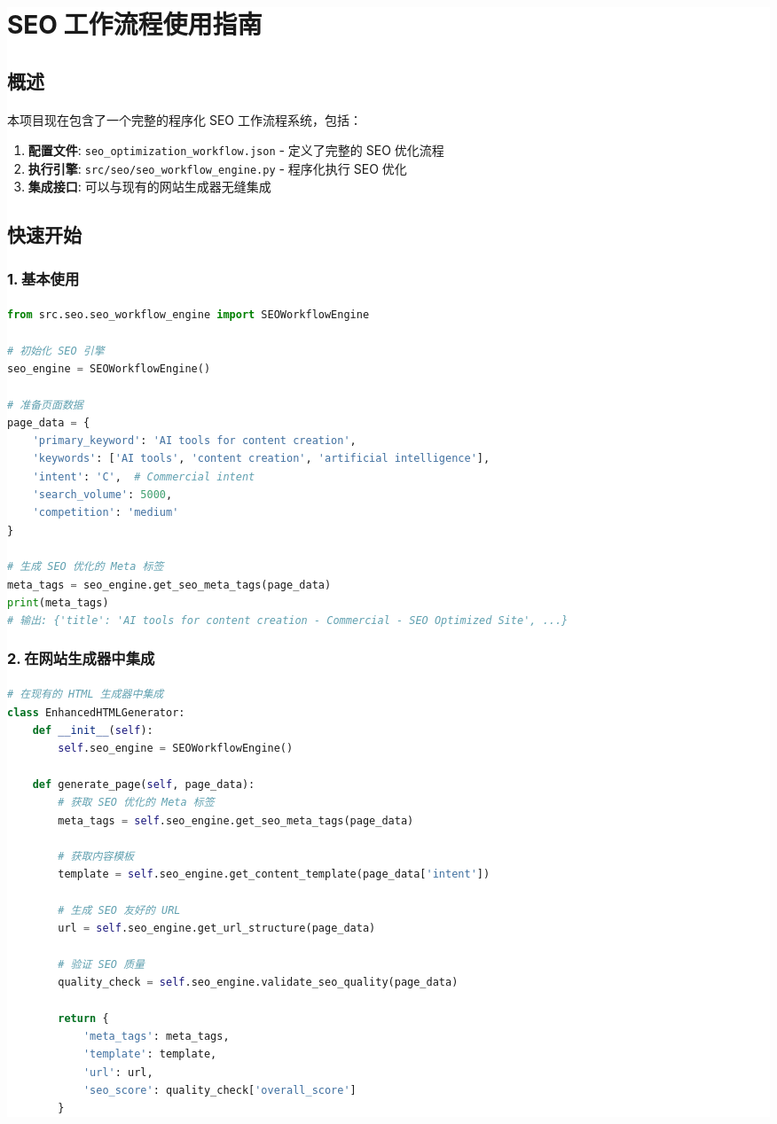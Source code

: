 # SEO 工作流程使用指南

## 概述

本项目现在包含了一个完整的程序化 SEO 工作流程系统，包括：

1. **配置文件**: `seo_optimization_workflow.json` - 定义了完整的 SEO 优化流程
2. **执行引擎**: `src/seo/seo_workflow_engine.py` - 程序化执行 SEO 优化
3. **集成接口**: 可以与现有的网站生成器无缝集成

## 快速开始

### 1. 基本使用

```python
from src.seo.seo_workflow_engine import SEOWorkflowEngine

# 初始化 SEO 引擎
seo_engine = SEOWorkflowEngine()

# 准备页面数据
page_data = {
    'primary_keyword': 'AI tools for content creation',
    'keywords': ['AI tools', 'content creation', 'artificial intelligence'],
    'intent': 'C',  # Commercial intent
    'search_volume': 5000,
    'competition': 'medium'
}

# 生成 SEO 优化的 Meta 标签
meta_tags = seo_engine.get_seo_meta_tags(page_data)
print(meta_tags)
# 输出: {'title': 'AI tools for content creation - Commercial - SEO Optimized Site', ...}
```

### 2. 在网站生成器中集成

```python
# 在现有的 HTML 生成器中集成
class EnhancedHTMLGenerator:
    def __init__(self):
        self.seo_engine = SEOWorkflowEngine()
    
    def generate_page(self, page_data):
        # 获取 SEO 优化的 Meta 标签
        meta_tags = self.seo_engine.get_seo_meta_tags(page_data)
        
        # 获取内容模板
        template = self.seo_engine.get_content_template(page_data['intent'])
        
        # 生成 SEO 友好的 URL
        url = self.seo_engine.get_url_structure(page_data)
        
        # 验证 SEO 质量
        quality_check = self.seo_engine.validate_seo_quality(page_data)
        
        return {
            'meta_tags': meta_tags,
            'template': template,
            'url': url,
            'seo_score': quality_check['overall_score']
        }
```